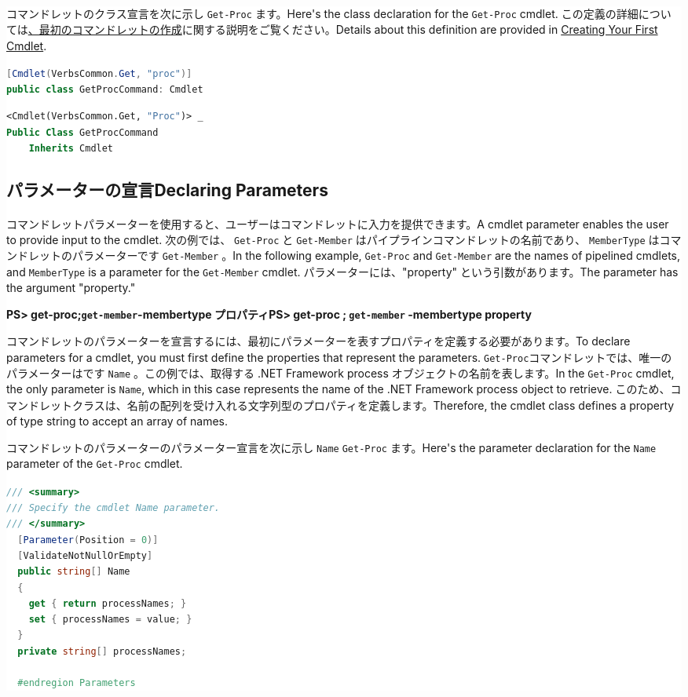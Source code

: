 <span data-ttu-id="34e74-110">コマンドレットのクラス宣言を次に示し `Get-Proc` ます。</span><span class="sxs-lookup"><span data-stu-id="34e74-110">Here's the class declaration for the `Get-Proc` cmdlet.</span></span> <span data-ttu-id="34e74-111">この定義の詳細については[、最初のコマンドレットの作成](./creating-a-cmdlet-without-parameters.md)に関する説明をご覧ください。</span><span class="sxs-lookup"><span data-stu-id="34e74-111">Details about this definition are provided in [Creating Your First Cmdlet](./creating-a-cmdlet-without-parameters.md).</span></span>

```csharp
[Cmdlet(VerbsCommon.Get, "proc")]
public class GetProcCommand: Cmdlet
```

```vb
<Cmdlet(VerbsCommon.Get, "Proc")> _
Public Class GetProcCommand
    Inherits Cmdlet
```

## <a name="declaring-parameters"></a><span data-ttu-id="34e74-112">パラメーターの宣言</span><span class="sxs-lookup"><span data-stu-id="34e74-112">Declaring Parameters</span></span>

<span data-ttu-id="34e74-113">コマンドレットパラメーターを使用すると、ユーザーはコマンドレットに入力を提供できます。</span><span class="sxs-lookup"><span data-stu-id="34e74-113">A cmdlet parameter enables the user to provide input to the cmdlet.</span></span> <span data-ttu-id="34e74-114">次の例では、 `Get-Proc` と `Get-Member` はパイプラインコマンドレットの名前であり、 `MemberType` はコマンドレットのパラメーターです `Get-Member` 。</span><span class="sxs-lookup"><span data-stu-id="34e74-114">In the following example, `Get-Proc` and `Get-Member` are the names of pipelined cmdlets, and `MemberType` is a parameter for the `Get-Member` cmdlet.</span></span> <span data-ttu-id="34e74-115">パラメーターには、"property" という引数があります。</span><span class="sxs-lookup"><span data-stu-id="34e74-115">The parameter has the argument "property."</span></span>

<span data-ttu-id="34e74-116">**PS> get-proc;`get-member`-membertype プロパティ**</span><span class="sxs-lookup"><span data-stu-id="34e74-116">**PS> get-proc ; `get-member` -membertype property**</span></span>

<span data-ttu-id="34e74-117">コマンドレットのパラメーターを宣言するには、最初にパラメーターを表すプロパティを定義する必要があります。</span><span class="sxs-lookup"><span data-stu-id="34e74-117">To declare parameters for a cmdlet, you must first define the properties that represent the parameters.</span></span> <span data-ttu-id="34e74-118">`Get-Proc`コマンドレットでは、唯一のパラメーターはです `Name` 。この例では、取得する .NET Framework process オブジェクトの名前を表します。</span><span class="sxs-lookup"><span data-stu-id="34e74-118">In the `Get-Proc` cmdlet, the only parameter is `Name`, which in this case represents the name of the .NET Framework process object to retrieve.</span></span> <span data-ttu-id="34e74-119">このため、コマンドレットクラスは、名前の配列を受け入れる文字列型のプロパティを定義します。</span><span class="sxs-lookup"><span data-stu-id="34e74-119">Therefore, the cmdlet class defines a property of type string to accept an array of names.</span></span>

<span data-ttu-id="34e74-120">コマンドレットのパラメーターのパラメーター宣言を次に示し `Name` `Get-Proc` ます。</span><span class="sxs-lookup"><span data-stu-id="34e74-120">Here's the parameter declaration for the `Name` parameter of the `Get-Proc` cmdlet.</span></span>

```csharp
/// <summary>
/// Specify the cmdlet Name parameter.
/// </summary>
  [Parameter(Position = 0)]
  [ValidateNotNullOrEmpty]
  public string[] Name
  {
    get { return processNames; }
    set { processNames = value; }
  }
  private string[] processNames;

  #endregion Parameters
```

